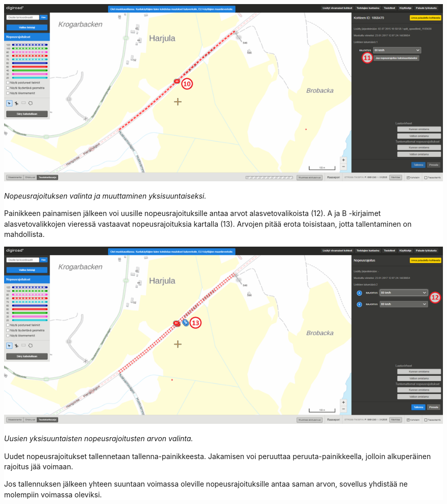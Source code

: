 ![Nopeusrajoituksen muuttaminen yksisuuntaiseksi.](Nopeusrajoitus8.PNG)

_Nopeusrajoituksen valinta ja muuttaminen yksisuuntaiseksi._

Painikkeen painamisen j&auml;lkeen voi uusille nopeusrajoituksille antaa arvot alasvetovalikoista (12). A ja B -kirjaimet alasvetovalikkojen vieress&auml; vastaavat nopeusrajoituksia kartalla (13). Arvojen pit&auml;&auml; erota toisistaan, jotta tallentaminen on mahdollista.

![Nopeusrajoituksen muuttaminen yksisuuntaiseksi.](Nopeusrajoitus9.PNG)

_Uusien yksisuuntaisten nopeusrajoitusten arvon valinta._

Uudet nopeusrajoitukset tallennetaan tallenna-painikkeesta. Jakamisen voi peruuttaa peruuta-painikkeella, jolloin alkuper&auml;inen rajoitus j&auml;&auml; voimaan.

Jos tallennuksen j&auml;lkeen yhteen suuntaan voimassa oleville nopeusrajoituksille antaa saman arvon, sovellus yhdist&auml;&auml; ne molempiin voimassa oleviksi.
